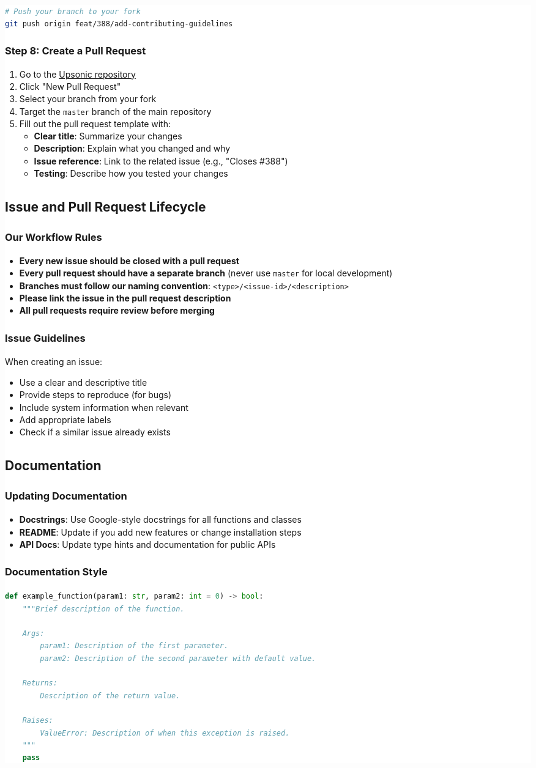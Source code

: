 ```bash
# Push your branch to your fork
git push origin feat/388/add-contributing-guidelines
```

### Step 8: Create a Pull Request

1. Go to the [Upsonic repository](https://github.com/Upsonic/Upsonic)
2. Click "New Pull Request"
3. Select your branch from your fork
4. Target the `master` branch of the main repository
5. Fill out the pull request template with:
   - **Clear title**: Summarize your changes
   - **Description**: Explain what you changed and why
   - **Issue reference**: Link to the related issue (e.g., "Closes #388")
   - **Testing**: Describe how you tested your changes

## Issue and Pull Request Lifecycle

### Our Workflow Rules

- **Every new issue should be closed with a pull request**
- **Every pull request should have a separate branch** (never use `master` for local development)
- **Branches must follow our naming convention**: `<type>/<issue-id>/<description>`
- **Please link the issue in the pull request description**
- **All pull requests require review before merging**

### Issue Guidelines

When creating an issue:

- Use a clear and descriptive title
- Provide steps to reproduce (for bugs)
- Include system information when relevant
- Add appropriate labels
- Check if a similar issue already exists

## Documentation

### Updating Documentation

- **Docstrings**: Use Google-style docstrings for all functions and classes
- **README**: Update if you add new features or change installation steps
- **API Docs**: Update type hints and documentation for public APIs

### Documentation Style

```python
def example_function(param1: str, param2: int = 0) -> bool:
    """Brief description of the function.

    Args:
        param1: Description of the first parameter.
        param2: Description of the second parameter with default value.

    Returns:
        Description of the return value.

    Raises:
        ValueError: Description of when this exception is raised.
    """
    pass
```
